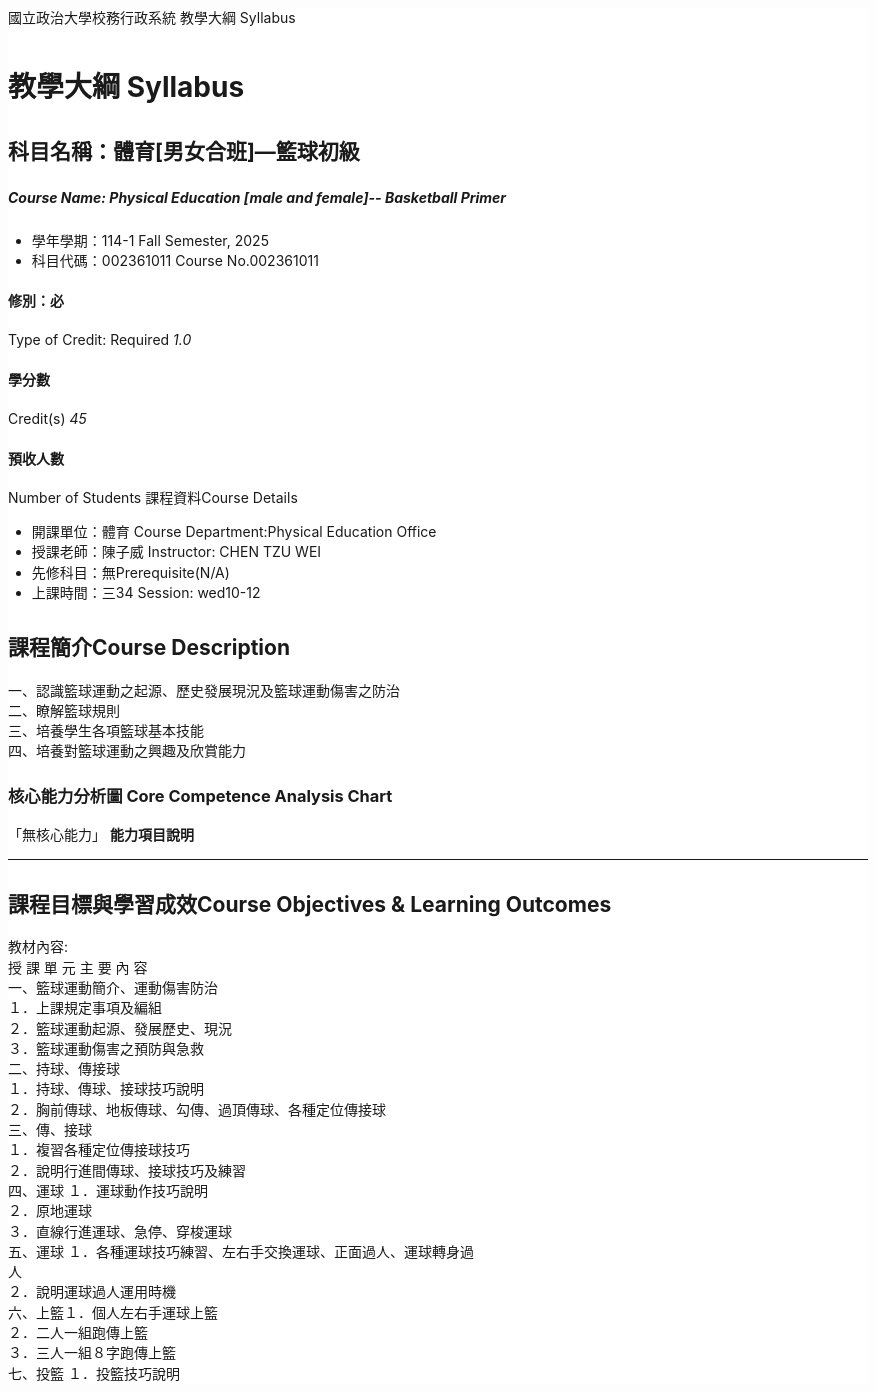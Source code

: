 國立政治大學校務行政系統 教學大綱 Syllabus
# 教學大綱 Syllabus
##  科目名稱：體育[男女合班]—籃球初級 
#####  Course Name: Physical Education [male and female]-- Basketball Primer
  * 學年學期：114-1 Fall Semester, 2025 
  * 科目代碼：002361011 Course No.002361011


#### 修別：必
Type of Credit: Required 
_1.0_
#### 學分數
Credit(s)
_45_
#### 預收人數
Number of Students
課程資料Course Details
  * 開課單位：體育 Course Department:Physical Education Office 
  * 授課老師：陳子威 Instructor: CHEN TZU WEI 
  * 先修科目：無Prerequisite(N/A)
  * 上課時間：三34 Session: wed10-12


##  課程簡介Course Description
一、認識籃球運動之起源、歷史發展現況及籃球運動傷害之防治   
二、瞭解籃球規則   
三、培養學生各項籃球基本技能   
四、培養對籃球運動之興趣及欣賞能力
###  核心能力分析圖 Core Competence Analysis Chart
「無核心能力」 
**能力項目說明**
* * *
##  課程目標與學習成效Course Objectives & Learning Outcomes 
教材內容:   
授 課 單 元 主 要 內 容   
一、籃球運動簡介、運動傷害防治  
１．上課規定事項及編組   
２．籃球運動起源、發展歷史、現況   
３．籃球運動傷害之預防與急救   
二、持球、傳接球  
１．持球、傳球、接球技巧說明   
２．胸前傳球、地板傳球、勾傳、過頂傳球、各種定位傳接球   
三、傳、接球  
１．複習各種定位傳接球技巧   
２．說明行進間傳球、接球技巧及練習   
四、運球 １．運球動作技巧說明   
２．原地運球   
３．直線行進運球、急停、穿梭運球   
五、運球
１．各種運球技巧練習、左右手交換運球、正面過人、運球轉身過   
人   
２．說明運球過人運用時機   
六、上籃１．個人左右手運球上籃   
２．二人一組跑傳上籃   
３．三人一組８字跑傳上籃   
七、投籃
１．投籃技巧說明   